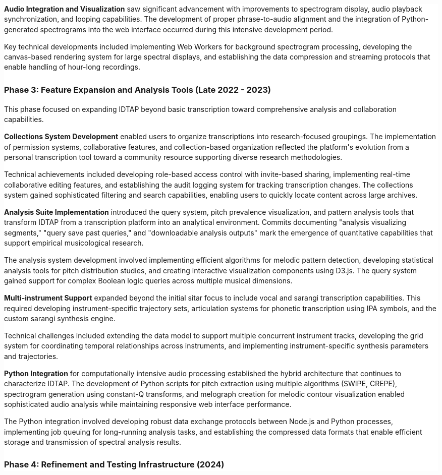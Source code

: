 **Audio Integration and Visualization** saw significant advancement with improvements to spectrogram display, audio playback synchronization, and looping capabilities. The development of proper phrase-to-audio alignment and the integration of Python-generated spectrograms into the web interface occurred during this intensive development period.

Key technical developments included implementing Web Workers for background spectrogram processing, developing the canvas-based rendering system for large spectral displays, and establishing the data compression and streaming protocols that enable handling of hour-long recordings.

### Phase 3: Feature Expansion and Analysis Tools (Late 2022 - 2023)

This phase focused on expanding IDTAP beyond basic transcription toward comprehensive analysis and collaboration capabilities.

**Collections System Development** enabled users to organize transcriptions into research-focused groupings. The implementation of permission systems, collaborative features, and collection-based organization reflected the platform's evolution from a personal transcription tool toward a community resource supporting diverse research methodologies.

Technical achievements included developing role-based access control with invite-based sharing, implementing real-time collaborative editing features, and establishing the audit logging system for tracking transcription changes. The collections system gained sophisticated filtering and search capabilities, enabling users to quickly locate content across large archives.

**Analysis Suite Implementation** introduced the query system, pitch prevalence visualization, and pattern analysis tools that transform IDTAP from a transcription platform into an analytical environment. Commits documenting "analysis visualizing segments," "query save past queries," and "downloadable analysis outputs" mark the emergence of quantitative capabilities that support empirical musicological research.

The analysis system development involved implementing efficient algorithms for melodic pattern detection, developing statistical analysis tools for pitch distribution studies, and creating interactive visualization components using D3.js. The query system gained support for complex Boolean logic queries across multiple musical dimensions.

**Multi-instrument Support** expanded beyond the initial sitar focus to include vocal and sarangi transcription capabilities. This required developing instrument-specific trajectory sets, articulation systems for phonetic transcription using IPA symbols, and the custom sarangi synthesis engine.

Technical challenges included extending the data model to support multiple concurrent instrument tracks, developing the grid system for coordinating temporal relationships across instruments, and implementing instrument-specific synthesis parameters and trajectories.

**Python Integration** for computationally intensive audio processing established the hybrid architecture that continues to characterize IDTAP. The development of Python scripts for pitch extraction using multiple algorithms (SWIPE, CREPE), spectrogram generation using constant-Q transforms, and melograph creation for melodic contour visualization enabled sophisticated audio analysis while maintaining responsive web interface performance.

The Python integration involved developing robust data exchange protocols between Node.js and Python processes, implementing job queuing for long-running analysis tasks, and establishing the compressed data formats that enable efficient storage and transmission of spectral analysis results.

### Phase 4: Refinement and Testing Infrastructure (2024)
